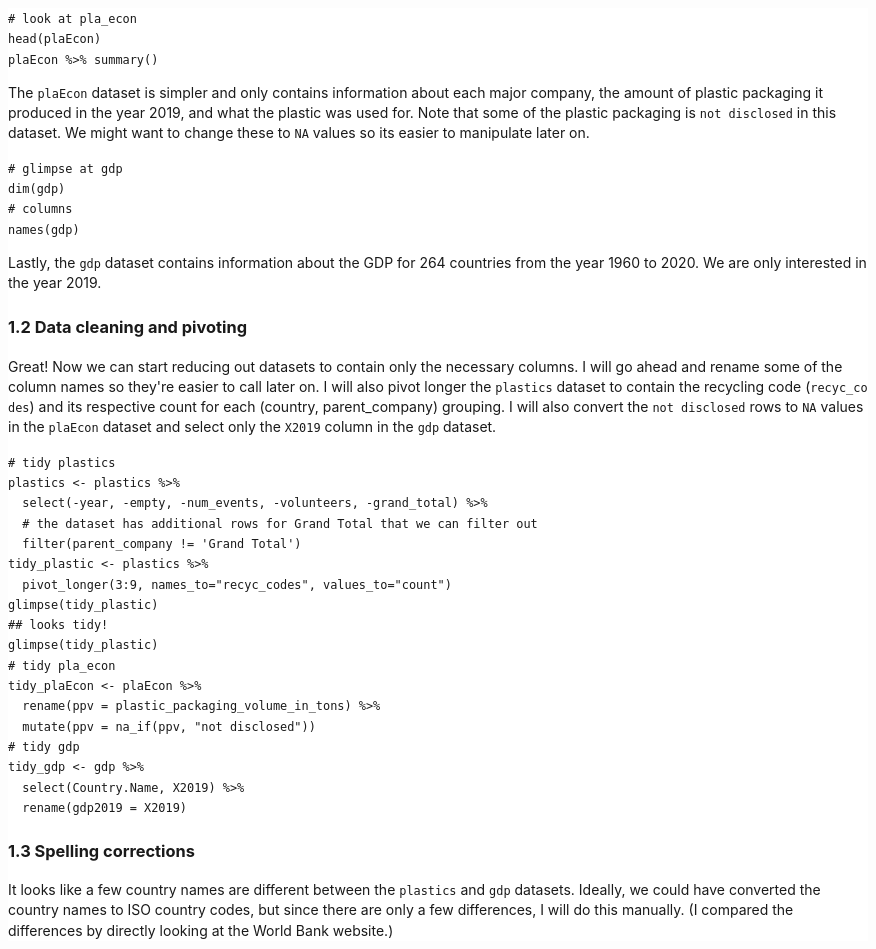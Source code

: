 ```{r}
# look at pla_econ
head(plaEcon)
plaEcon %>% summary()
```
The `plaEcon` dataset is simpler and only contains information about each major company, the amount of plastic packaging it produced in the year 2019, and what the plastic was used for. Note that some of the plastic packaging is `not disclosed` in this dataset. We might want to change these to `NA` values so its easier to manipulate later on.

```{r}
# glimpse at gdp
dim(gdp)
# columns
names(gdp)
```

Lastly, the `gdp` dataset contains information about the GDP for 264 countries from the year 1960 to 2020. We are only interested in the year 2019.

### 1.2 Data cleaning and pivoting

Great! Now we can start reducing out datasets to contain only the necessary columns. I will go ahead and rename some of the column names so they're easier to call later on. I will also pivot longer the `plastics` dataset to contain the recycling code (`recyc_codes`) and its respective count for each (country, parent_company) grouping. I will also convert the `not disclosed` rows to `NA` values in the `plaEcon` dataset and select only the `X2019` column in the `gdp` dataset.

```{r}
# tidy plastics
plastics <- plastics %>% 
  select(-year, -empty, -num_events, -volunteers, -grand_total) %>%
  # the dataset has additional rows for Grand Total that we can filter out
  filter(parent_company != 'Grand Total')
tidy_plastic <- plastics %>% 
  pivot_longer(3:9, names_to="recyc_codes", values_to="count")
glimpse(tidy_plastic)
## looks tidy!
glimpse(tidy_plastic)
# tidy pla_econ
tidy_plaEcon <- plaEcon %>%
  rename(ppv = plastic_packaging_volume_in_tons) %>%
  mutate(ppv = na_if(ppv, "not disclosed"))
# tidy gdp
tidy_gdp <- gdp %>% 
  select(Country.Name, X2019) %>%
  rename(gdp2019 = X2019)
```

### 1.3 Spelling corrections

It looks like a few country names are different between the `plastics` and `gdp` datasets. Ideally, we could have converted the country names to ISO country codes, but since there are only a few differences, I will do this manually. (I compared the differences by directly looking at the World Bank website.)
